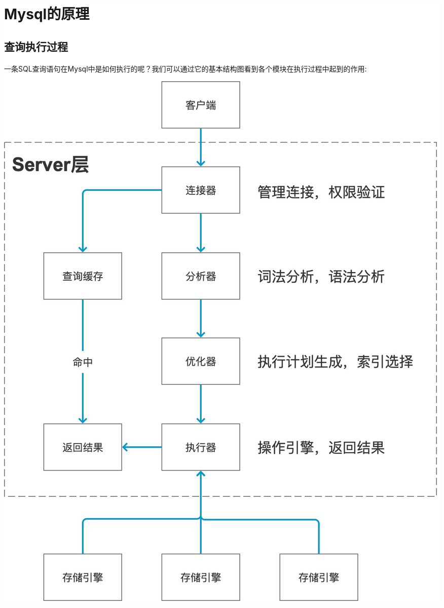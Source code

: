# Mysql的原理


查询执行过程
-------

一条SQL查询语句在Mysql中是如何执行的呢？我们可以通过它的基本结构图看到各个模块在执行过程中起到的作用:

![structure](./images/structure.jpg)
